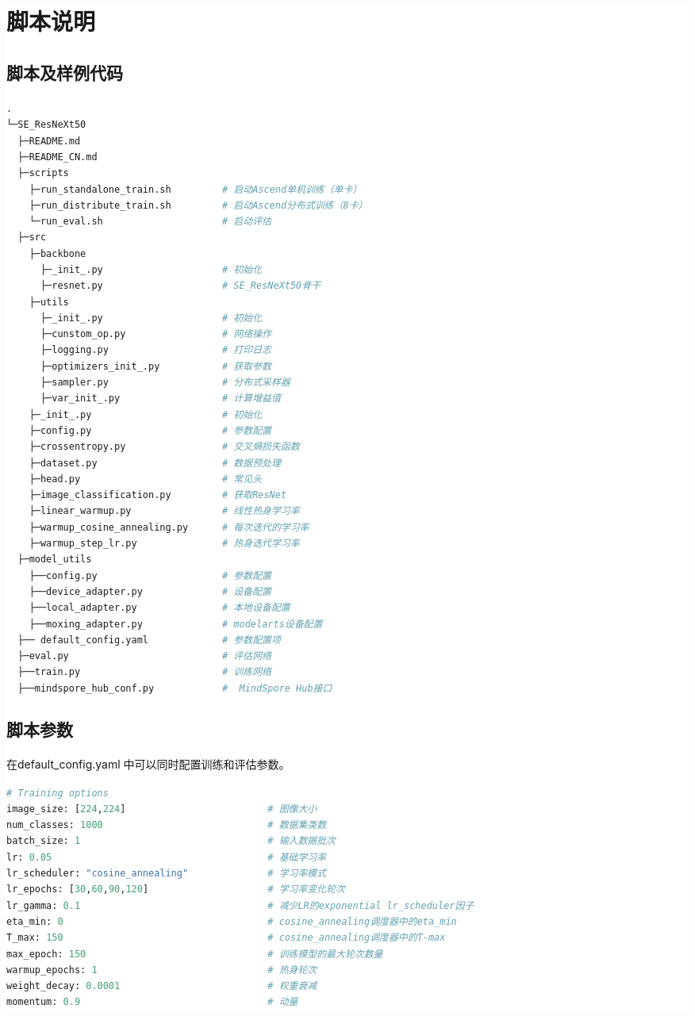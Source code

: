 # 脚本说明

## 脚本及样例代码

```python
.
└─SE_ResNeXt50
  ├─README.md
  ├─README_CN.md
  ├─scripts
    ├─run_standalone_train.sh         # 启动Ascend单机训练（单卡）
    ├─run_distribute_train.sh         # 启动Ascend分布式训练（8卡）
    └─run_eval.sh                     # 启动评估
  ├─src
    ├─backbone
      ├─_init_.py                     # 初始化
      ├─resnet.py                     # SE_ResNeXt50骨干
    ├─utils
      ├─_init_.py                     # 初始化
      ├─cunstom_op.py                 # 网络操作
      ├─logging.py                    # 打印日志
      ├─optimizers_init_.py           # 获取参数
      ├─sampler.py                    # 分布式采样器
      ├─var_init_.py                  # 计算增益值
    ├─_init_.py                       # 初始化
    ├─config.py                       # 参数配置
    ├─crossentropy.py                 # 交叉熵损失函数
    ├─dataset.py                      # 数据预处理
    ├─head.py                         # 常见头
    ├─image_classification.py         # 获取ResNet
    ├─linear_warmup.py                # 线性热身学习率
    ├─warmup_cosine_annealing.py      # 每次迭代的学习率
    ├─warmup_step_lr.py               # 热身迭代学习率
  ├─model_utils
    ├──config.py                      # 参数配置
    ├──device_adapter.py              # 设备配置
    ├──local_adapter.py               # 本地设备配置
    ├──moxing_adapter.py              # modelarts设备配置
  ├── default_config.yaml             # 参数配置项
  ├─eval.py                           # 评估网络
  ├──train.py                         # 训练网络
  ├──mindspore_hub_conf.py            #  MindSpore Hub接口
```

## 脚本参数

在default_config.yaml 中可以同时配置训练和评估参数。

```python
# Training options
image_size: [224,224]                         # 图像大小
num_classes: 1000                             # 数据集类数
batch_size: 1                                 # 输入数据批次
lr: 0.05                                      # 基础学习率
lr_scheduler: "cosine_annealing"              # 学习率模式
lr_epochs: [30,60,90,120]                     # 学习率变化轮次
lr_gamma: 0.1                                 # 减少LR的exponential lr_scheduler因子
eta_min: 0                                    # cosine_annealing调度器中的eta_min
T_max: 150                                    # cosine_annealing调度器中的T-max
max_epoch: 150                                # 训练模型的最大轮次数量
warmup_epochs: 1                              # 热身轮次
weight_decay: 0.0001                          # 权重衰减
momentum: 0.9                                 # 动量
```